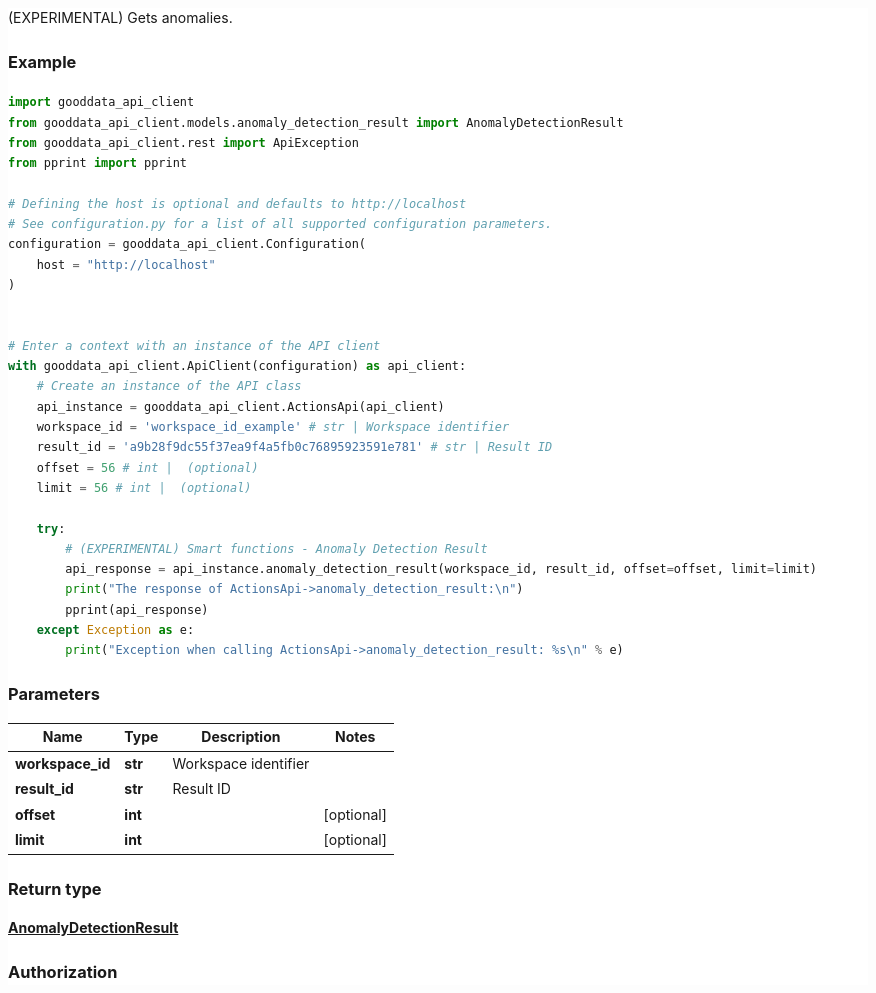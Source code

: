 (EXPERIMENTAL) Gets anomalies.

### Example


```python
import gooddata_api_client
from gooddata_api_client.models.anomaly_detection_result import AnomalyDetectionResult
from gooddata_api_client.rest import ApiException
from pprint import pprint

# Defining the host is optional and defaults to http://localhost
# See configuration.py for a list of all supported configuration parameters.
configuration = gooddata_api_client.Configuration(
    host = "http://localhost"
)


# Enter a context with an instance of the API client
with gooddata_api_client.ApiClient(configuration) as api_client:
    # Create an instance of the API class
    api_instance = gooddata_api_client.ActionsApi(api_client)
    workspace_id = 'workspace_id_example' # str | Workspace identifier
    result_id = 'a9b28f9dc55f37ea9f4a5fb0c76895923591e781' # str | Result ID
    offset = 56 # int |  (optional)
    limit = 56 # int |  (optional)

    try:
        # (EXPERIMENTAL) Smart functions - Anomaly Detection Result
        api_response = api_instance.anomaly_detection_result(workspace_id, result_id, offset=offset, limit=limit)
        print("The response of ActionsApi->anomaly_detection_result:\n")
        pprint(api_response)
    except Exception as e:
        print("Exception when calling ActionsApi->anomaly_detection_result: %s\n" % e)
```



### Parameters


Name | Type | Description  | Notes
------------- | ------------- | ------------- | -------------
 **workspace_id** | **str**| Workspace identifier | 
 **result_id** | **str**| Result ID | 
 **offset** | **int**|  | [optional] 
 **limit** | **int**|  | [optional] 

### Return type

[**AnomalyDetectionResult**](AnomalyDetectionResult.md)

### Authorization
